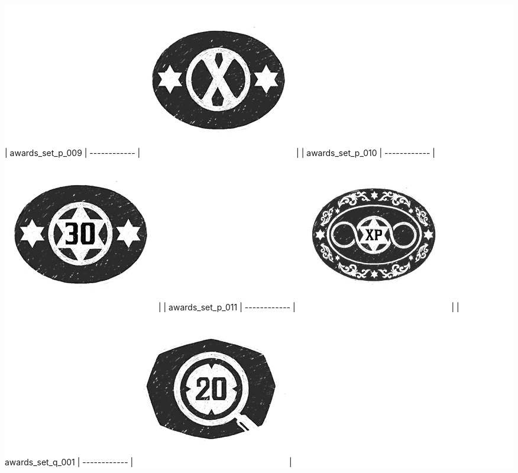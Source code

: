 | awards_set_p_009     | ------------ | ![awards_set_p_009](/useful_info_from_rpfs/textures/award/images/pm_awards_mp/awards_set_p_009.png)         |
| awards_set_p_010     | ------------ | ![awards_set_p_010](/useful_info_from_rpfs/textures/award/images/pm_awards_mp/awards_set_p_010.png)         |
| awards_set_p_011     | ------------ | ![awards_set_p_011](/useful_info_from_rpfs/textures/award/images/pm_awards_mp/awards_set_p_011.png)         |
| awards_set_q_001     | ------------ | ![awards_set_q_001](/useful_info_from_rpfs/textures/award/images/pm_awards_mp/awards_set_q_001.png)         |